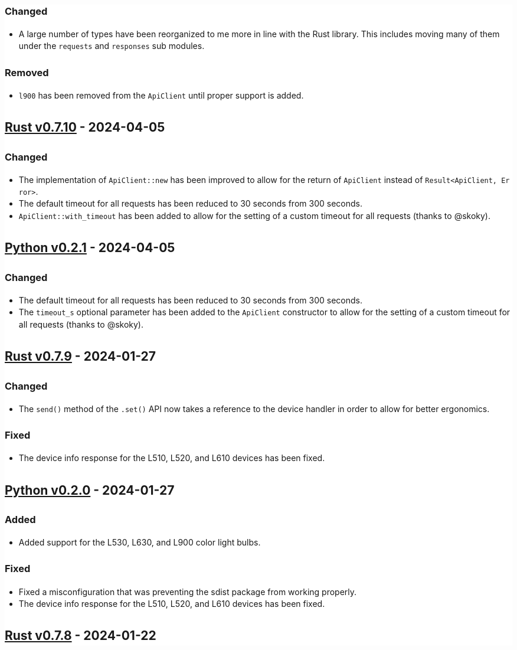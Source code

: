 ### Changed

- A large number of types have been reorganized to me more in line with the Rust library. This includes moving many of them under the `requests` and `responses` sub modules.

### Removed

- `l900` has been removed from the `ApiClient` until proper support is added.

## [Rust v0.7.10][v0.7.10] - 2024-04-05

### Changed

- The implementation of `ApiClient::new` has been improved to allow for the return of `ApiClient` instead of `Result<ApiClient, Error>`.
- The default timeout for all requests has been reduced to 30 seconds from 300 seconds.
- `ApiClient::with_timeout` has been added to allow for the setting of a custom timeout for all requests (thanks to @skoky).

## [Python v0.2.1][py-v0.2.1] - 2024-04-05

### Changed

- The default timeout for all requests has been reduced to 30 seconds from 300 seconds.
- The `timeout_s` optional parameter has been added to the `ApiClient` constructor to allow for the setting of a custom timeout for all requests (thanks to @skoky).

## [Rust v0.7.9][v0.7.9] - 2024-01-27

### Changed

- The `send()` method of the `.set()` API now takes a reference to the device handler in order to allow for better ergonomics.

### Fixed

- The device info response for the L510, L520, and L610 devices has been fixed.

## [Python v0.2.0][py-v0.2.0] - 2024-01-27

### Added

- Added support for the L530, L630, and L900 color light bulbs.

### Fixed

- Fixed a misconfiguration that was preventing the sdist package from working properly.
- The device info response for the L510, L520, and L610 devices has been fixed.

## [Rust v0.7.8][v0.7.8] - 2024-01-22


[Unreleased]: https://github.com/mihai-dinculescu/tapo
[v0.8.6]: https://github.com/mihai-dinculescu/tapo/tree/v0.8.6
[v0.8.5]: https://github.com/mihai-dinculescu/tapo/tree/v0.8.5
[v0.8.4]: https://github.com/mihai-dinculescu/tapo/tree/v0.8.4
[v0.8.3]: https://github.com/mihai-dinculescu/tapo/tree/v0.8.3
[v0.8.2]: https://github.com/mihai-dinculescu/tapo/tree/v0.8.2
[v0.8.1]: https://github.com/mihai-dinculescu/tapo/tree/v0.8.1
[v0.8.0]: https://github.com/mihai-dinculescu/tapo/tree/v0.8.0
[py-v0.7.0]: https://github.com/mihai-dinculescu/tapo/tree/py-v0.7.0
[v0.7.17]: https://github.com/mihai-dinculescu/tapo/tree/v0.7.17
[py-v0.6.0]: https://github.com/mihai-dinculescu/tapo/tree/py-v0.6.0
[v0.7.16]: https://github.com/mihai-dinculescu/tapo/tree/v0.7.16
[py-v0.5.1]: https://github.com/mihai-dinculescu/tapo/tree/py-v0.5.1
[v0.7.15]: https://github.com/mihai-dinculescu/tapo/tree/v0.7.15
[py-v0.5.0]: https://github.com/mihai-dinculescu/tapo/tree/py-v0.5.0
[v0.7.14]: https://github.com/mihai-dinculescu/tapo/tree/v0.7.14
[py-v0.4.0]: https://github.com/mihai-dinculescu/tapo/tree/py-v0.4.0
[v0.7.13]: https://github.com/mihai-dinculescu/tapo/tree/v0.7.13
[py-v0.3.2]: https://github.com/mihai-dinculescu/tapo/tree/py-v0.3.2
[v0.7.12]: https://github.com/mihai-dinculescu/tapo/tree/v0.7.12
[py-v0.3.1]: https://github.com/mihai-dinculescu/tapo/tree/py-v0.3.1
[v0.7.11]: https://github.com/mihai-dinculescu/tapo/tree/v0.7.11
[py-v0.3.0]: https://github.com/mihai-dinculescu/tapo/tree/py-v0.3.0
[v0.7.10]: https://github.com/mihai-dinculescu/tapo/tree/v0.7.10
[py-v0.2.1]: https://github.com/mihai-dinculescu/tapo/tree/py-v0.2.1
[v0.7.9]: https://github.com/mihai-dinculescu/tapo/tree/v0.7.9
[py-v0.2.0]: https://github.com/mihai-dinculescu/tapo/tree/py-v0.2.0
[v0.7.8]: https://github.com/mihai-dinculescu/tapo/tree/v0.7.8
[py-v0.1.5]: https://github.com/mihai-dinculescu/tapo/tree/py-v0.1.5
[v0.7.7]: https://github.com/mihai-dinculescu/tapo/tree/v0.7.7
[py-v0.1.4]: https://github.com/mihai-dinculescu/tapo/tree/py-v0.1.4
[v0.7.6]: https://github.com/mihai-dinculescu/tapo/tree/v0.7.6
[v0.7.5]: https://github.com/mihai-dinculescu/tapo/tree/v0.7.5
[py-v0.1.3]: https://github.com/mihai-dinculescu/tapo/tree/py-v0.1.3
[py-v0.1.2]: https://github.com/mihai-dinculescu/tapo/tree/py-v0.1.2
[py-v0.1.1]: https://github.com/mihai-dinculescu/tapo/tree/py-v0.1.1
[v0.7.4]: https://github.com/mihai-dinculescu/tapo/tree/v0.7.4
[v0.7.3]: https://github.com/mihai-dinculescu/tapo/tree/v0.7.3
[v0.7.2]: https://github.com/mihai-dinculescu/tapo/tree/v0.7.2
[v0.7.1]: https://github.com/mihai-dinculescu/tapo/tree/v0.7.1
[v0.7.0]: https://github.com/mihai-dinculescu/tapo/tree/v0.7.0
[v0.6.0]: https://github.com/mihai-dinculescu/tapo/tree/v0.6.0
[v0.5.0]: https://github.com/mihai-dinculescu/tapo/tree/v0.5.0
[v0.4.0]: https://github.com/mihai-dinculescu/tapo/tree/v0.4.0
[v0.3.1]: https://github.com/mihai-dinculescu/tapo/tree/v0.3.1
[v0.3.0]: https://github.com/mihai-dinculescu/tapo/tree/v0.3.0
[v0.2.1]: https://github.com/mihai-dinculescu/tapo/tree/v0.2.1
[v0.2.0]: https://github.com/mihai-dinculescu/tapo/tree/v0.2.0
[v0.1.0]: https://github.com/mihai-dinculescu/tapo/tree/v0.1.0
[keepachangelog]: https://keepachangelog.com